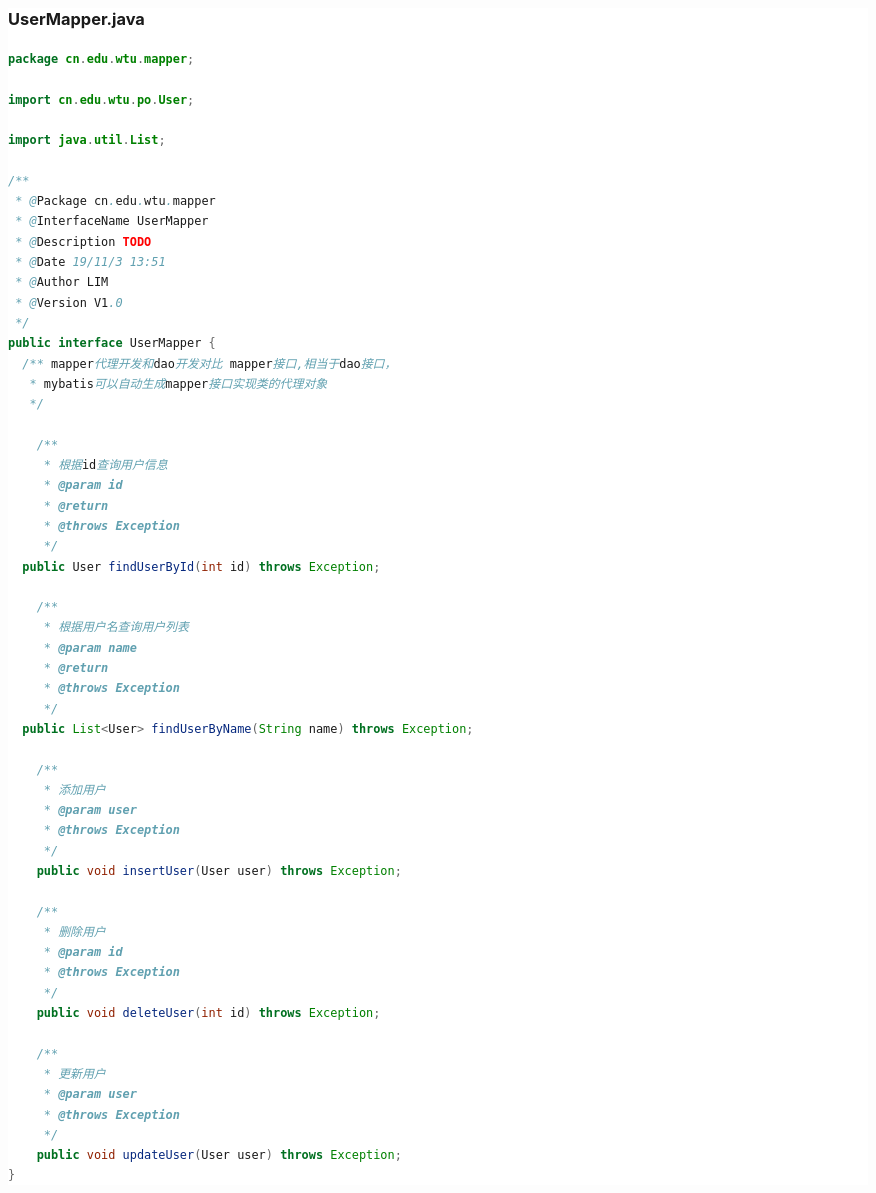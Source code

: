### UserMapper.java

~~~java
package cn.edu.wtu.mapper;

import cn.edu.wtu.po.User;

import java.util.List;

/**
 * @Package cn.edu.wtu.mapper
 * @InterfaceName UserMapper
 * @Description TODO
 * @Date 19/11/3 13:51
 * @Author LIM
 * @Version V1.0
 */
public interface UserMapper {
  /** mapper代理开发和dao开发对比 mapper接口,相当于dao接口，
   * mybatis可以自动生成mapper接口实现类的代理对象
   */

    /**
     * 根据id查询用户信息
     * @param id
     * @return
     * @throws Exception
     */
  public User findUserById(int id) throws Exception;

    /**
     * 根据用户名查询用户列表
     * @param name
     * @return
     * @throws Exception
     */
  public List<User> findUserByName(String name) throws Exception;

    /**
     * 添加用户
     * @param user
     * @throws Exception
     */
    public void insertUser(User user) throws Exception;

    /**
     * 删除用户
     * @param id
     * @throws Exception
     */
    public void deleteUser(int id) throws Exception;

    /**
     * 更新用户
     * @param user
     * @throws Exception
     */
    public void updateUser(User user) throws Exception;
}
~~~
